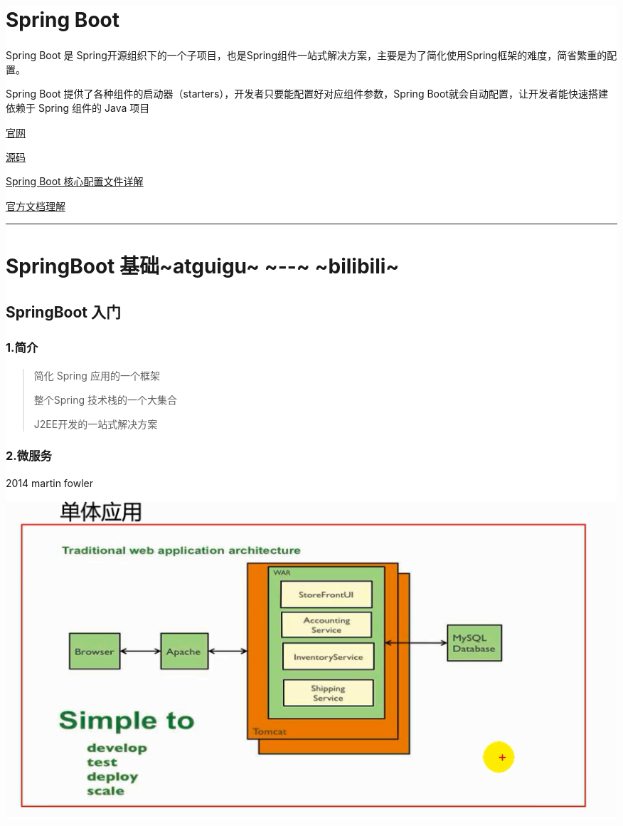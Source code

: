 # Spring Boot
Spring Boot 是 Spring开源组织下的一个子项目，也是Spring组件一站式解决方案，主要是为了简化使用Spring框架的难度，简省繁重的配置。

Spring Boot 提供了各种组件的启动器（starters），开发者只要能配置好对应组件参数，Spring Boot就会自动配置，让开发者能快速搭建依赖于 Spring 组件的 Java 项目

[官网](https://spring.io/projects/spring-boot)

[源码](https://github.com/spring-projects/spring-boot)

[Spring Boot 核心配置文件详解](https://mp.weixin.qq.com/s?__biz=MzI3ODcxMzQzMw==&mid=2247486541&idx=2&sn=436ab454a6367fdc33912162855c02c7&scene=21#wechat_redirect)

[官方文档理解](https://github.com/helloGitHubQ/FiveYears/blob/master/docs/frame/SpringBoot/SpringBootOfficial.md)

---
# SpringBoot 基础~atguigu~ ~--~ ~bilibili~

## SpringBoot 入门
### 1.简介
> 简化 Spring 应用的一个框架
> 
> 整个Spring 技术栈的一个大集合
> 
> J2EE开发的一站式解决方案

### 2.微服务
2014  martin fowler

![单体应用](../../image/springBoot/单体应用.png)
